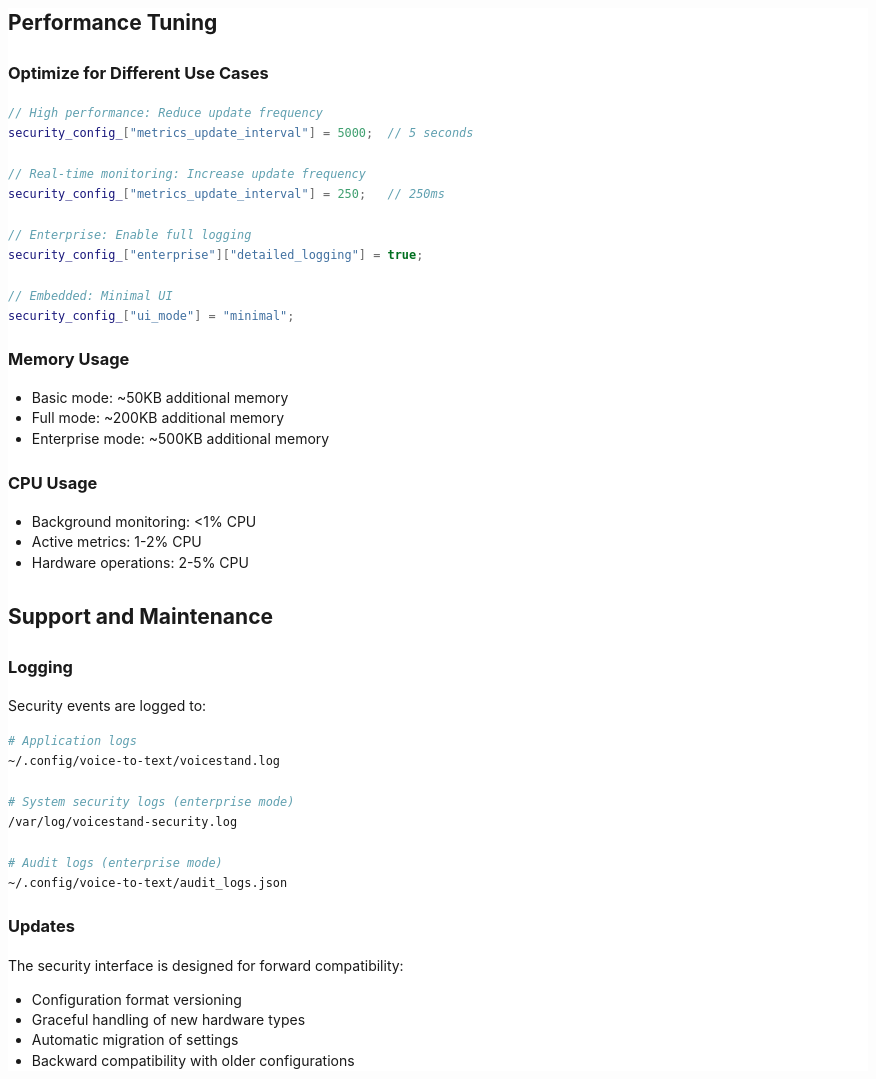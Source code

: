 ## Performance Tuning

### Optimize for Different Use Cases

```cpp
// High performance: Reduce update frequency
security_config_["metrics_update_interval"] = 5000;  // 5 seconds

// Real-time monitoring: Increase update frequency
security_config_["metrics_update_interval"] = 250;   // 250ms

// Enterprise: Enable full logging
security_config_["enterprise"]["detailed_logging"] = true;

// Embedded: Minimal UI
security_config_["ui_mode"] = "minimal";
```

### Memory Usage

- Basic mode: ~50KB additional memory
- Full mode: ~200KB additional memory
- Enterprise mode: ~500KB additional memory

### CPU Usage

- Background monitoring: <1% CPU
- Active metrics: 1-2% CPU
- Hardware operations: 2-5% CPU

## Support and Maintenance

### Logging

Security events are logged to:

```bash
# Application logs
~/.config/voice-to-text/voicestand.log

# System security logs (enterprise mode)
/var/log/voicestand-security.log

# Audit logs (enterprise mode)
~/.config/voice-to-text/audit_logs.json
```

### Updates

The security interface is designed for forward compatibility:

- Configuration format versioning
- Graceful handling of new hardware types
- Automatic migration of settings
- Backward compatibility with older configurations
